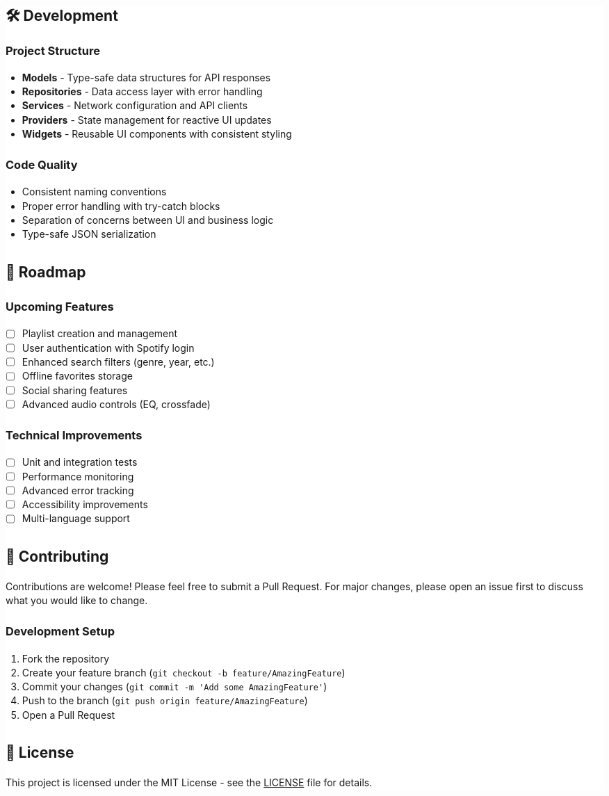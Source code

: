 ## 🛠️ Development

### Project Structure
- **Models** - Type-safe data structures for API responses
- **Repositories** - Data access layer with error handling
- **Services** - Network configuration and API clients
- **Providers** - State management for reactive UI updates
- **Widgets** - Reusable UI components with consistent styling

### Code Quality
- Consistent naming conventions
- Proper error handling with try-catch blocks
- Separation of concerns between UI and business logic
- Type-safe JSON serialization

## 🚧 Roadmap

### Upcoming Features
- [ ] Playlist creation and management
- [ ] User authentication with Spotify login
- [ ] Enhanced search filters (genre, year, etc.)
- [ ] Offline favorites storage
- [ ] Social sharing features
- [ ] Advanced audio controls (EQ, crossfade)

### Technical Improvements
- [ ] Unit and integration tests
- [ ] Performance monitoring
- [ ] Advanced error tracking
- [ ] Accessibility improvements
- [ ] Multi-language support

## 🤝 Contributing

Contributions are welcome! Please feel free to submit a Pull Request. For major changes, please open an issue first to discuss what you would like to change.

### Development Setup
1. Fork the repository
2. Create your feature branch (`git checkout -b feature/AmazingFeature`)
3. Commit your changes (`git commit -m 'Add some AmazingFeature'`)
4. Push to the branch (`git push origin feature/AmazingFeature`)
5. Open a Pull Request

## 📄 License

This project is licensed under the MIT License - see the [LICENSE](LICENSE) file for details.

